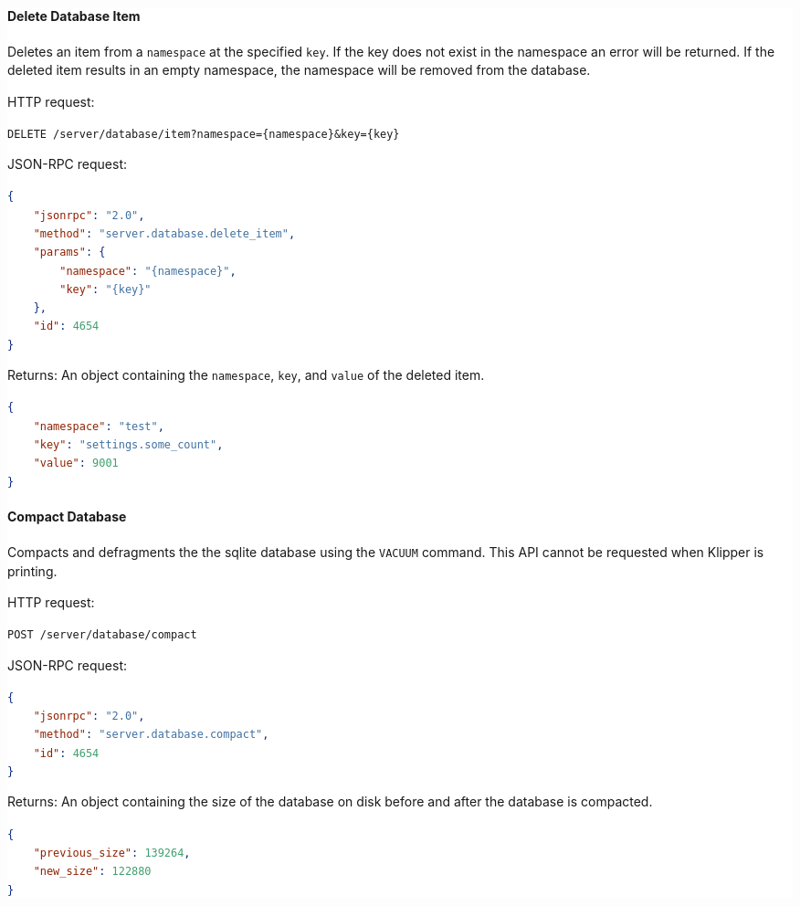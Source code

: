 #### Delete Database Item
Deletes an item from a `namespace` at the specified `key`. If the key does not
exist in the namespace an error will be returned.  If the deleted item results
in an empty namespace, the namespace will be removed from the database.

HTTP request:
```http
DELETE /server/database/item?namespace={namespace}&key={key}
```
JSON-RPC request:
```json
{
    "jsonrpc": "2.0",
    "method": "server.database.delete_item",
    "params": {
        "namespace": "{namespace}",
        "key": "{key}"
    },
    "id": 4654
}
```
Returns:
An object containing the `namespace`, `key`, and `value` of the
deleted item.
```json
{
    "namespace": "test",
    "key": "settings.some_count",
    "value": 9001
}
```

#### Compact Database

Compacts and defragments the the sqlite database using the `VACUUM` command.
This API cannot be requested when Klipper is printing.

HTTP request:
```http
POST /server/database/compact
```

JSON-RPC request:
```json
{
    "jsonrpc": "2.0",
    "method": "server.database.compact",
    "id": 4654
}
```
Returns:
An object containing the size of the database on disk before and after
the database is compacted.
```json
{
    "previous_size": 139264,
    "new_size": 122880
}
```
